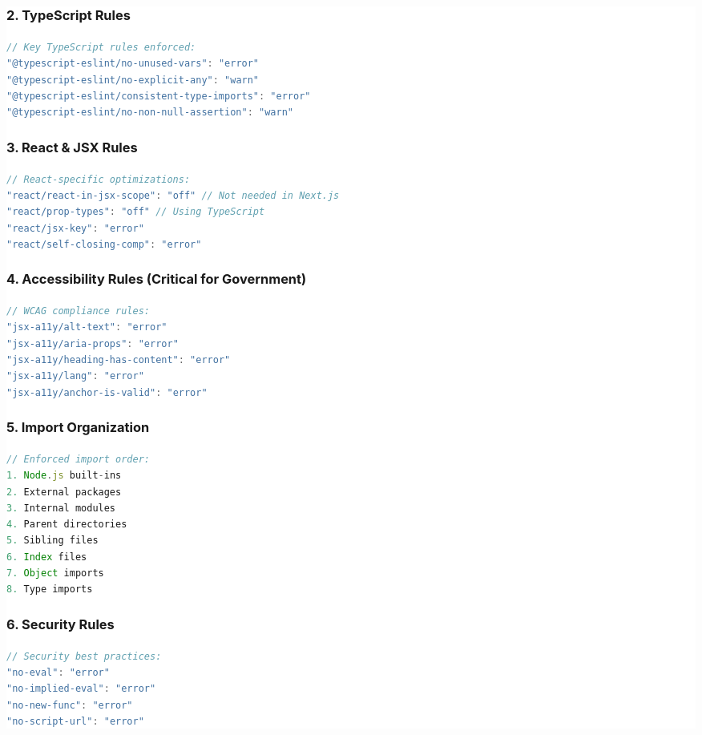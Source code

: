 ### 2. **TypeScript Rules**

```javascript
// Key TypeScript rules enforced:
"@typescript-eslint/no-unused-vars": "error"
"@typescript-eslint/no-explicit-any": "warn"
"@typescript-eslint/consistent-type-imports": "error"
"@typescript-eslint/no-non-null-assertion": "warn"
```

### 3. **React & JSX Rules**

```javascript
// React-specific optimizations:
"react/react-in-jsx-scope": "off" // Not needed in Next.js
"react/prop-types": "off" // Using TypeScript
"react/jsx-key": "error"
"react/self-closing-comp": "error"
```

### 4. **Accessibility Rules (Critical for Government)**

```javascript
// WCAG compliance rules:
"jsx-a11y/alt-text": "error"
"jsx-a11y/aria-props": "error"
"jsx-a11y/heading-has-content": "error"
"jsx-a11y/lang": "error"
"jsx-a11y/anchor-is-valid": "error"
```

### 5. **Import Organization**

```javascript
// Enforced import order:
1. Node.js built-ins
2. External packages
3. Internal modules
4. Parent directories
5. Sibling files
6. Index files
7. Object imports
8. Type imports
```

### 6. **Security Rules**

```javascript
// Security best practices:
"no-eval": "error"
"no-implied-eval": "error"
"no-new-func": "error"
"no-script-url": "error"
```
